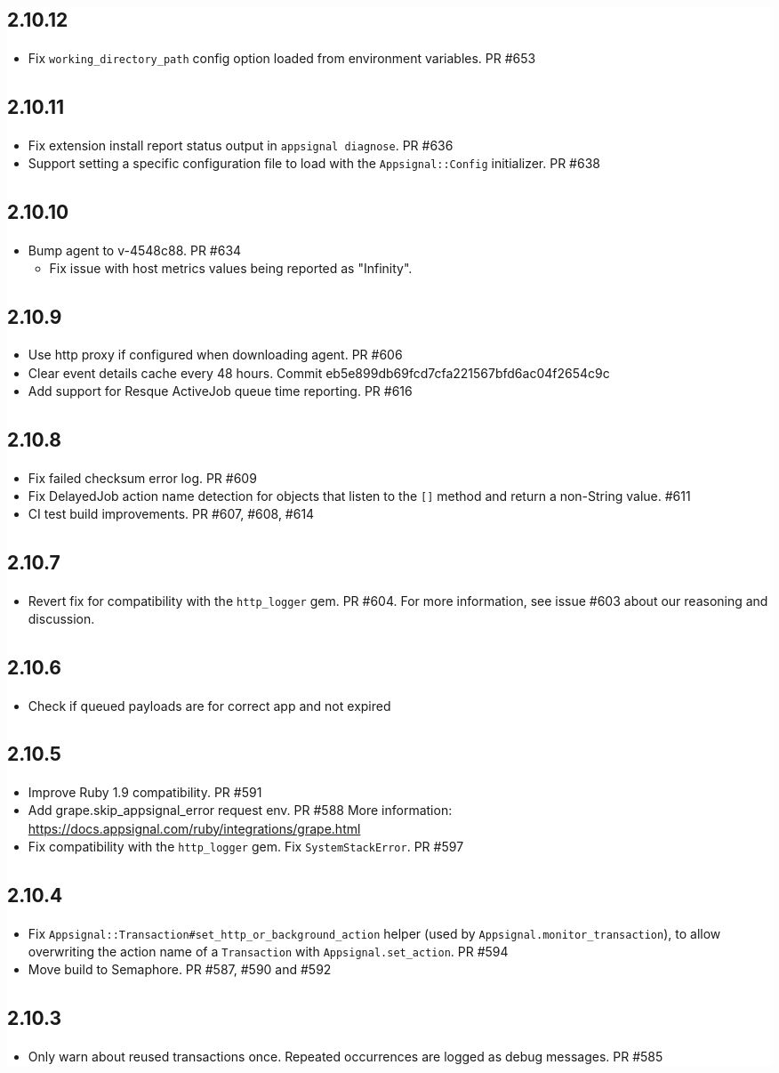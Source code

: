 ## 2.10.12
- Fix `working_directory_path` config option loaded from environment variables.
  PR #653

## 2.10.11
- Fix extension install report status output in `appsignal diagnose`. PR #636
- Support setting a specific configuration file to load with the
  `Appsignal::Config` initializer. PR #638

## 2.10.10
- Bump agent to v-4548c88. PR #634
  - Fix issue with host metrics values being reported as "Infinity".

## 2.10.9
- Use http proxy if configured when downloading agent. PR #606
- Clear event details cache every 48 hours.
  Commit eb5e899db69fcd7cfa221567bfd6ac04f2654c9c
- Add support for Resque ActiveJob queue time reporting. PR #616

## 2.10.8
- Fix failed checksum error log. PR #609
- Fix DelayedJob action name detection for objects that listen to the `[]`
  method and return a non-String value. #611
- CI test build improvements. PR #607, #608, #614

## 2.10.7
- Revert fix for compatibility with the `http_logger` gem. PR #604.
  For more information, see issue #603 about our reasoning and discussion.

## 2.10.6
- Check if queued payloads are for correct app and not expired

## 2.10.5
- Improve Ruby 1.9 compatibility. PR #591
- Add grape.skip_appsignal_error request env. PR #588
  More information: https://docs.appsignal.com/ruby/integrations/grape.html
- Fix compatibility with the `http_logger` gem. Fix `SystemStackError`. PR #597

## 2.10.4
- Fix `Appsignal::Transaction#set_http_or_background_action` helper (used by
  `Appsignal.monitor_transaction`), to allow overwriting the action name of a
  `Transaction` with `Appsignal.set_action`. PR #594
- Move build to Semaphore. PR #587, #590 and #592

## 2.10.3
- Only warn about reused transactions once. Repeated occurrences are logged as
  debug messages. PR #585
